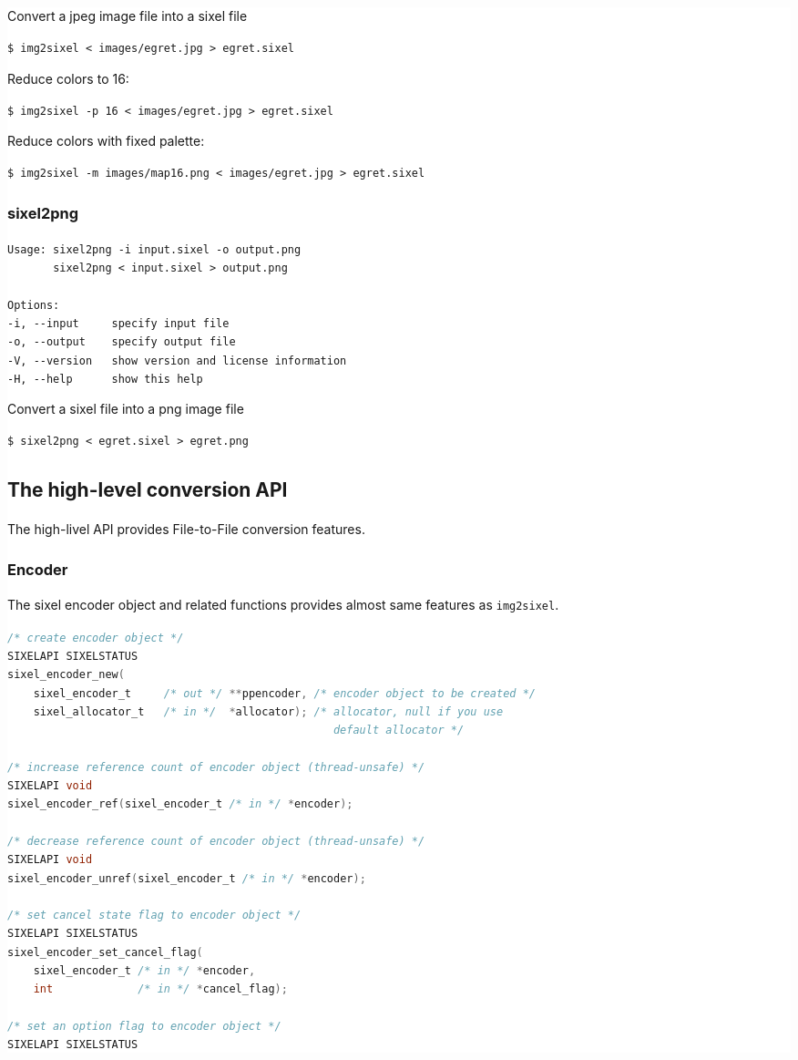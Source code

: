 Convert a jpeg image file into a sixel file

```
$ img2sixel < images/egret.jpg > egret.sixel
```

Reduce colors to 16:

```
$ img2sixel -p 16 < images/egret.jpg > egret.sixel
```

Reduce colors with fixed palette:

```
$ img2sixel -m images/map16.png < images/egret.jpg > egret.sixel
```

### sixel2png

```
Usage: sixel2png -i input.sixel -o output.png
       sixel2png < input.sixel > output.png

Options:
-i, --input     specify input file
-o, --output    specify output file
-V, --version   show version and license information
-H, --help      show this help
```

Convert a sixel file into a png image file

```
$ sixel2png < egret.sixel > egret.png
```

## The high-level conversion API

The high-livel API provides File-to-File conversion features.


### Encoder

The sixel encoder object and related functions provides almost same features as `img2sixel`.

```C
/* create encoder object */
SIXELAPI SIXELSTATUS
sixel_encoder_new(
    sixel_encoder_t     /* out */ **ppencoder, /* encoder object to be created */
    sixel_allocator_t   /* in */  *allocator); /* allocator, null if you use
                                                  default allocator */

/* increase reference count of encoder object (thread-unsafe) */
SIXELAPI void
sixel_encoder_ref(sixel_encoder_t /* in */ *encoder);

/* decrease reference count of encoder object (thread-unsafe) */
SIXELAPI void
sixel_encoder_unref(sixel_encoder_t /* in */ *encoder);

/* set cancel state flag to encoder object */
SIXELAPI SIXELSTATUS
sixel_encoder_set_cancel_flag(
    sixel_encoder_t /* in */ *encoder,
    int             /* in */ *cancel_flag);

/* set an option flag to encoder object */
SIXELAPI SIXELSTATUS
```